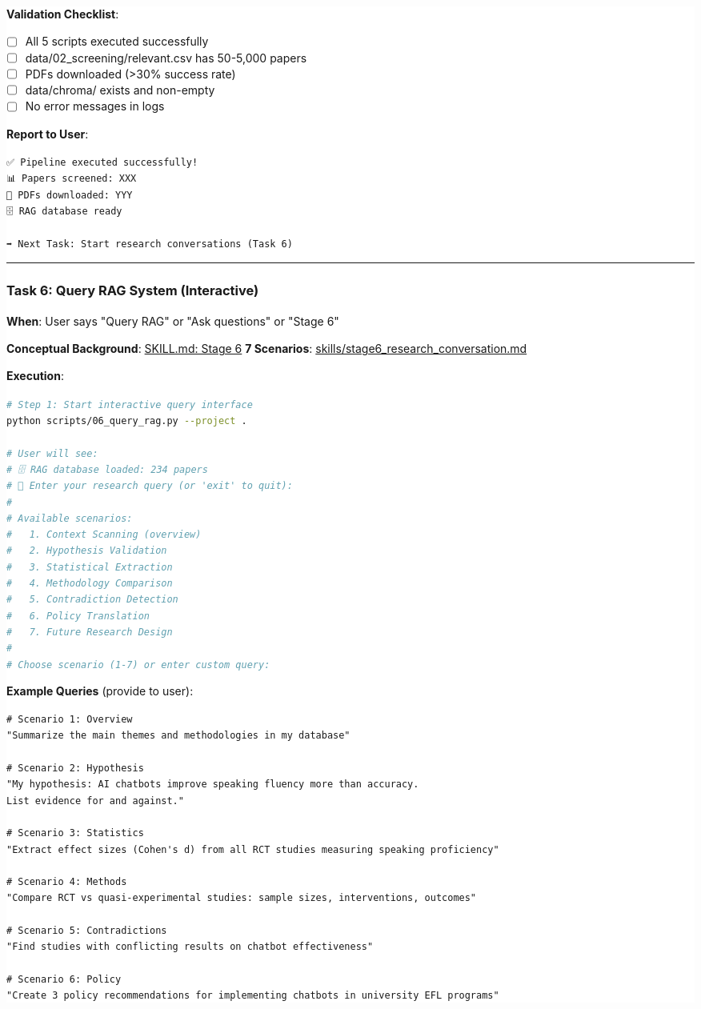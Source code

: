 **Validation Checklist**:
- [ ] All 5 scripts executed successfully
- [ ] data/02_screening/relevant.csv has 50-5,000 papers
- [ ] PDFs downloaded (>30% success rate)
- [ ] data/chroma/ exists and non-empty
- [ ] No error messages in logs

**Report to User**:
```
✅ Pipeline executed successfully!
📊 Papers screened: XXX
📄 PDFs downloaded: YYY
🗄️ RAG database ready

➡️ Next Task: Start research conversations (Task 6)
```

---

### Task 6: Query RAG System (Interactive)

**When**: User says "Query RAG" or "Ask questions" or "Stage 6"

**Conceptual Background**: [SKILL.md: Stage 6](SKILL.md#stage-6-research-conversation)
**7 Scenarios**: [skills/stage6_research_conversation.md](skills/stage6_research_conversation.md)

**Execution**:
```bash
# Step 1: Start interactive query interface
python scripts/06_query_rag.py --project .

# User will see:
# 🗄️ RAG database loaded: 234 papers
# 💬 Enter your research query (or 'exit' to quit):
#
# Available scenarios:
#   1. Context Scanning (overview)
#   2. Hypothesis Validation
#   3. Statistical Extraction
#   4. Methodology Comparison
#   5. Contradiction Detection
#   6. Policy Translation
#   7. Future Research Design
#
# Choose scenario (1-7) or enter custom query:
```

**Example Queries** (provide to user):
```
# Scenario 1: Overview
"Summarize the main themes and methodologies in my database"

# Scenario 2: Hypothesis
"My hypothesis: AI chatbots improve speaking fluency more than accuracy.
List evidence for and against."

# Scenario 3: Statistics
"Extract effect sizes (Cohen's d) from all RCT studies measuring speaking proficiency"

# Scenario 4: Methods
"Compare RCT vs quasi-experimental studies: sample sizes, interventions, outcomes"

# Scenario 5: Contradictions
"Find studies with conflicting results on chatbot effectiveness"

# Scenario 6: Policy
"Create 3 policy recommendations for implementing chatbots in university EFL programs"
```